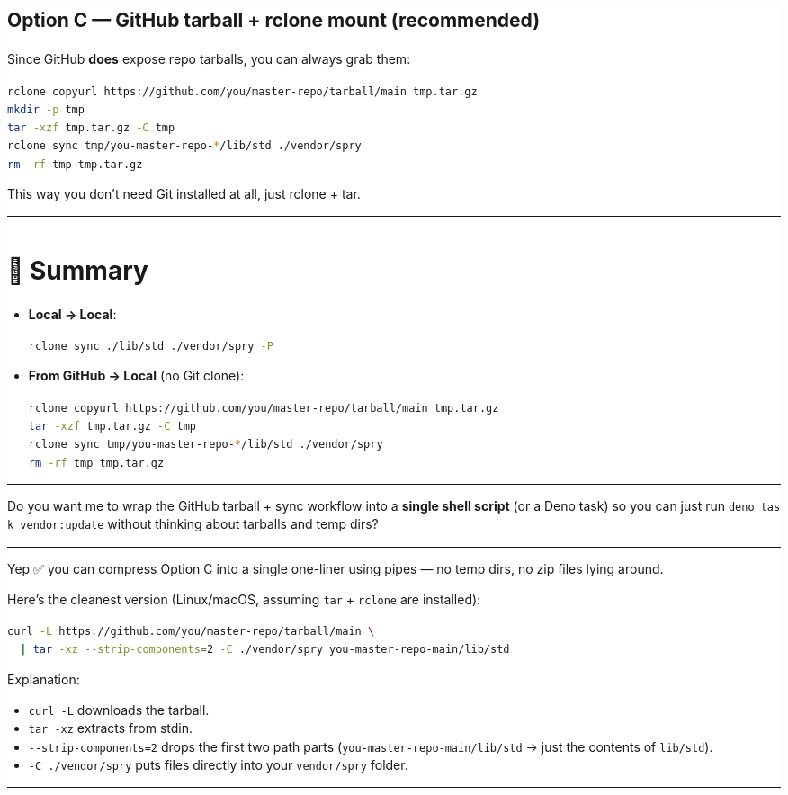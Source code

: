 ## Option C — GitHub tarball + rclone mount (recommended)

Since GitHub **does** expose repo tarballs, you can always grab them:

```bash
rclone copyurl https://github.com/you/master-repo/tarball/main tmp.tar.gz
mkdir -p tmp
tar -xzf tmp.tar.gz -C tmp
rclone sync tmp/you-master-repo-*/lib/std ./vendor/spry
rm -rf tmp tmp.tar.gz
```

This way you don’t need Git installed at all, just rclone + tar.

---

# 🔑 Summary

- **Local → Local**:

  ```bash
  rclone sync ./lib/std ./vendor/spry -P
  ```

- **From GitHub → Local** (no Git clone):

  ```bash
  rclone copyurl https://github.com/you/master-repo/tarball/main tmp.tar.gz
  tar -xzf tmp.tar.gz -C tmp
  rclone sync tmp/you-master-repo-*/lib/std ./vendor/spry
  rm -rf tmp tmp.tar.gz
  ```

---

Do you want me to wrap the GitHub tarball + sync workflow into a **single shell
script** (or a Deno task) so you can just run `deno task vendor:update` without
thinking about tarballs and temp dirs?

---

Yep ✅ you can compress Option C into a single one-liner using pipes — no temp
dirs, no zip files lying around.

Here’s the cleanest version (Linux/macOS, assuming `tar` + `rclone` are
installed):

```bash
curl -L https://github.com/you/master-repo/tarball/main \
  | tar -xz --strip-components=2 -C ./vendor/spry you-master-repo-main/lib/std
```

Explanation:

- `curl -L` downloads the tarball.
- `tar -xz` extracts from stdin.
- `--strip-components=2` drops the first two path parts
  (`you-master-repo-main/lib/std` → just the contents of `lib/std`).
- `-C ./vendor/spry` puts files directly into your `vendor/spry` folder.

---